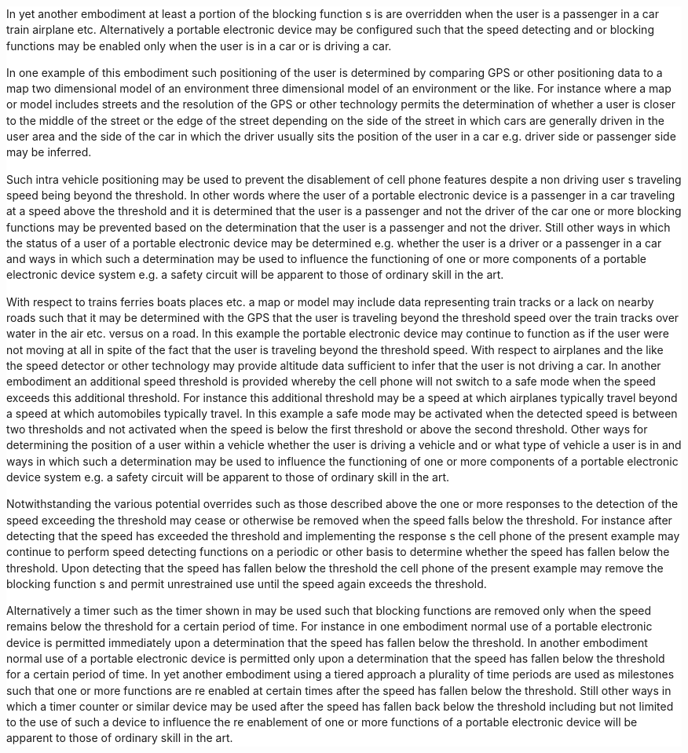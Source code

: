 In yet another embodiment at least a portion of the blocking function s is are overridden when the user is a passenger in a car train airplane etc. Alternatively a portable electronic device may be configured such that the speed detecting and or blocking functions may be enabled only when the user is in a car or is driving a car.

In one example of this embodiment such positioning of the user is determined by comparing GPS or other positioning data to a map two dimensional model of an environment three dimensional model of an environment or the like. For instance where a map or model includes streets and the resolution of the GPS or other technology permits the determination of whether a user is closer to the middle of the street or the edge of the street depending on the side of the street in which cars are generally driven in the user area and the side of the car in which the driver usually sits the position of the user in a car e.g. driver side or passenger side may be inferred.

Such intra vehicle positioning may be used to prevent the disablement of cell phone features despite a non driving user s traveling speed being beyond the threshold. In other words where the user of a portable electronic device is a passenger in a car traveling at a speed above the threshold and it is determined that the user is a passenger and not the driver of the car one or more blocking functions may be prevented based on the determination that the user is a passenger and not the driver. Still other ways in which the status of a user of a portable electronic device may be determined e.g. whether the user is a driver or a passenger in a car and ways in which such a determination may be used to influence the functioning of one or more components of a portable electronic device system e.g. a safety circuit will be apparent to those of ordinary skill in the art.

With respect to trains ferries boats places etc. a map or model may include data representing train tracks or a lack on nearby roads such that it may be determined with the GPS that the user is traveling beyond the threshold speed over the train tracks over water in the air etc. versus on a road. In this example the portable electronic device may continue to function as if the user were not moving at all in spite of the fact that the user is traveling beyond the threshold speed. With respect to airplanes and the like the speed detector or other technology may provide altitude data sufficient to infer that the user is not driving a car. In another embodiment an additional speed threshold is provided whereby the cell phone will not switch to a safe mode when the speed exceeds this additional threshold. For instance this additional threshold may be a speed at which airplanes typically travel beyond a speed at which automobiles typically travel. In this example a safe mode may be activated when the detected speed is between two thresholds and not activated when the speed is below the first threshold or above the second threshold. Other ways for determining the position of a user within a vehicle whether the user is driving a vehicle and or what type of vehicle a user is in and ways in which such a determination may be used to influence the functioning of one or more components of a portable electronic device system e.g. a safety circuit will be apparent to those of ordinary skill in the art.

Notwithstanding the various potential overrides such as those described above the one or more responses to the detection of the speed exceeding the threshold may cease or otherwise be removed when the speed falls below the threshold. For instance after detecting that the speed has exceeded the threshold and implementing the response s the cell phone of the present example may continue to perform speed detecting functions on a periodic or other basis to determine whether the speed has fallen below the threshold. Upon detecting that the speed has fallen below the threshold the cell phone of the present example may remove the blocking function s and permit unrestrained use until the speed again exceeds the threshold.

Alternatively a timer such as the timer shown in may be used such that blocking functions are removed only when the speed remains below the threshold for a certain period of time. For instance in one embodiment normal use of a portable electronic device is permitted immediately upon a determination that the speed has fallen below the threshold. In another embodiment normal use of a portable electronic device is permitted only upon a determination that the speed has fallen below the threshold for a certain period of time. In yet another embodiment using a tiered approach a plurality of time periods are used as milestones such that one or more functions are re enabled at certain times after the speed has fallen below the threshold. Still other ways in which a timer counter or similar device may be used after the speed has fallen back below the threshold including but not limited to the use of such a device to influence the re enablement of one or more functions of a portable electronic device will be apparent to those of ordinary skill in the art.
